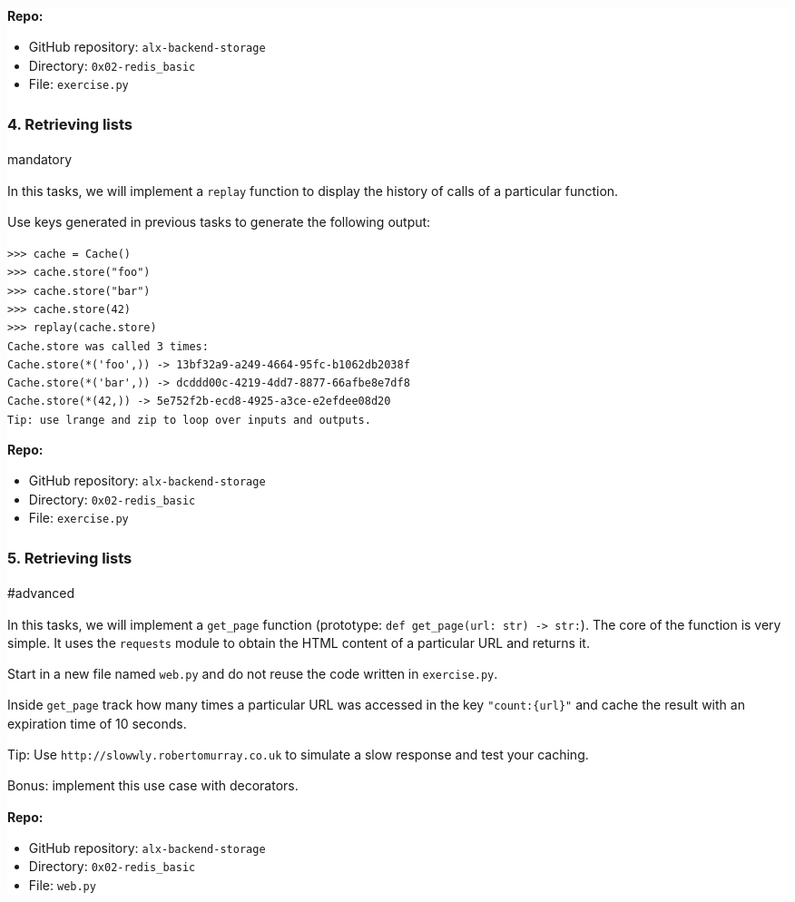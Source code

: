 ```
```

**Repo:**

-  GitHub repository: `alx-backend-storage`
-  Directory: `0x02-redis_basic`
-  File: `exercise.py`
   
### 4\. Retrieving lists

mandatory

In this tasks, we will implement a `replay` function to display the history of calls of a particular function.

Use keys generated in previous tasks to generate the following output:
```
>>> cache = Cache()
>>> cache.store("foo")
>>> cache.store("bar")
>>> cache.store(42)
>>> replay(cache.store)
Cache.store was called 3 times:
Cache.store(*('foo',)) -> 13bf32a9-a249-4664-95fc-b1062db2038f
Cache.store(*('bar',)) -> dcddd00c-4219-4dd7-8877-66afbe8e7df8
Cache.store(*(42,)) -> 5e752f2b-ecd8-4925-a3ce-e2efdee08d20
Tip: use lrange and zip to loop over inputs and outputs.
```

**Repo:**

-  GitHub repository: `alx-backend-storage`
-  Directory: `0x02-redis_basic`
-  File: `exercise.py`

### 5\. Retrieving lists

#advanced

In this tasks, we will implement a `get_page` function (prototype: `def get_page(url: str) -> str:`). The core of the function is very simple. It uses the `requests` module to obtain the HTML content of a particular URL and returns it.

Start in a new file named `web.py` and do not reuse the code written in `exercise.py`.

Inside `get_page` track how many times a particular URL was accessed in the key `"count:{url}"` and cache the result with an expiration time of 10 seconds.

Tip: Use `http://slowwly.robertomurray.co.uk` to simulate a slow response and test your caching.

Bonus: implement this use case with decorators.

**Repo:**

-  GitHub repository: `alx-backend-storage`
-  Directory: `0x02-redis_basic`
-  File: `web.py`

